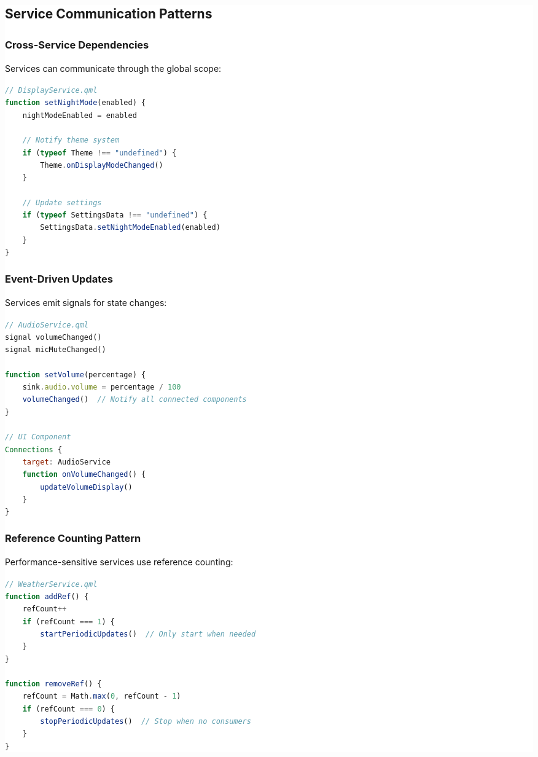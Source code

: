 ## Service Communication Patterns

### Cross-Service Dependencies

Services can communicate through the global scope:

```qml
// DisplayService.qml
function setNightMode(enabled) {
    nightModeEnabled = enabled
    
    // Notify theme system
    if (typeof Theme !== "undefined") {
        Theme.onDisplayModeChanged()
    }
    
    // Update settings
    if (typeof SettingsData !== "undefined") {
        SettingsData.setNightModeEnabled(enabled)
    }
}
```

### Event-Driven Updates

Services emit signals for state changes:

```qml
// AudioService.qml
signal volumeChanged()
signal micMuteChanged()

function setVolume(percentage) {
    sink.audio.volume = percentage / 100
    volumeChanged()  // Notify all connected components
}

// UI Component
Connections {
    target: AudioService
    function onVolumeChanged() {
        updateVolumeDisplay()
    }
}
```

### Reference Counting Pattern

Performance-sensitive services use reference counting:

```qml
// WeatherService.qml
function addRef() {
    refCount++
    if (refCount === 1) {
        startPeriodicUpdates()  // Only start when needed
    }
}

function removeRef() {
    refCount = Math.max(0, refCount - 1)
    if (refCount === 0) {
        stopPeriodicUpdates()  // Stop when no consumers
    }
}
```